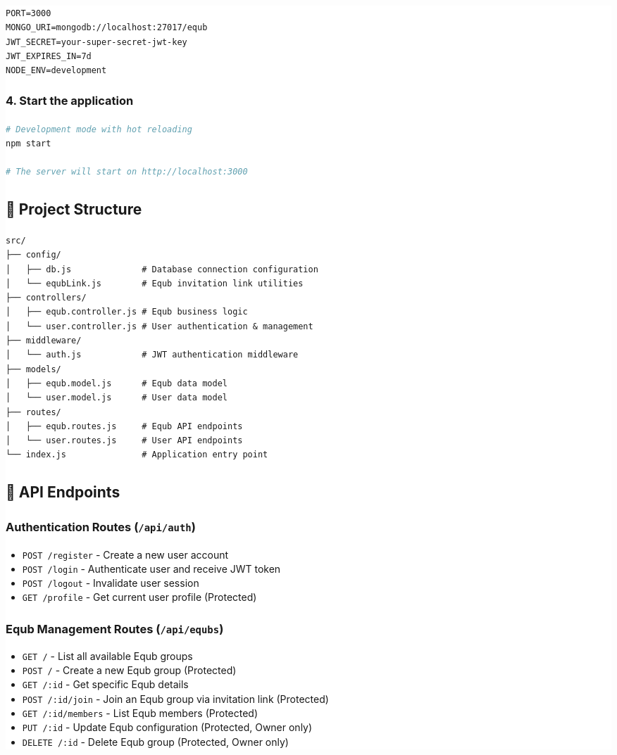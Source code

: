 ```env
PORT=3000
MONGO_URI=mongodb://localhost:27017/equb
JWT_SECRET=your-super-secret-jwt-key
JWT_EXPIRES_IN=7d
NODE_ENV=development
```

### 4. Start the application

```bash
# Development mode with hot reloading
npm start

# The server will start on http://localhost:3000
```

## 📁 Project Structure

```
src/
├── config/
│   ├── db.js              # Database connection configuration
│   └── equbLink.js        # Equb invitation link utilities
├── controllers/
│   ├── equb.controller.js # Equb business logic
│   └── user.controller.js # User authentication & management
├── middleware/
│   └── auth.js            # JWT authentication middleware
├── models/
│   ├── equb.model.js      # Equb data model
│   └── user.model.js      # User data model
├── routes/
│   ├── equb.routes.js     # Equb API endpoints
│   └── user.routes.js     # User API endpoints
└── index.js               # Application entry point
```

## 🔌 API Endpoints

### Authentication Routes (`/api/auth`)

- `POST /register` - Create a new user account
- `POST /login` - Authenticate user and receive JWT token
- `POST /logout` - Invalidate user session
- `GET /profile` - Get current user profile (Protected)

### Equb Management Routes (`/api/equbs`)

- `GET /` - List all available Equb groups
- `POST /` - Create a new Equb group (Protected)
- `GET /:id` - Get specific Equb details
- `POST /:id/join` - Join an Equb group via invitation link (Protected)
- `GET /:id/members` - List Equb members (Protected)
- `PUT /:id` - Update Equb configuration (Protected, Owner only)
- `DELETE /:id` - Delete Equb group (Protected, Owner only)
